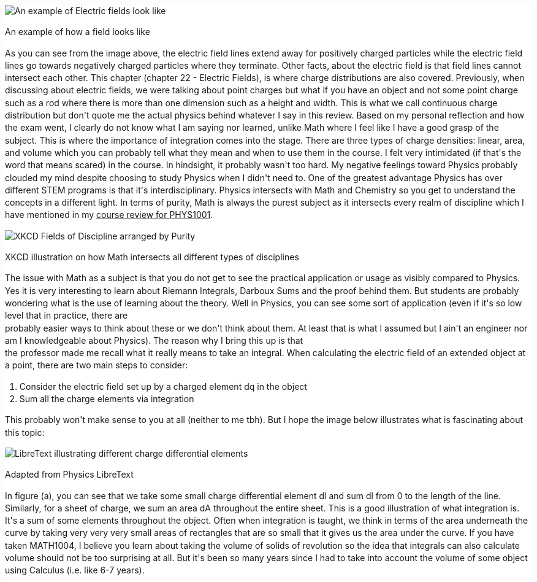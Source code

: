 ![An example of Electric fields look like](https://phys.libretexts.org/@api/deki/files/7986/CNX_UPhysics_22_06_FieldPos.jpg?revision=1)

<p class = "caption">An example of how a field looks like</p>

As you can see from the image above, the electric field lines extend away for positively charged particles while the electric field lines go towards negatively charged particles where they 
terminate. Other facts, about the electric field is that field lines cannot intersect each other. This chapter (chapter 22 - Electric Fields), is where charge distributions are also covered. 
Previously, when discussing about electric fields, we were talking about point charges but what if you have an object and not some point charge such as a rod where there is more than one 
dimension such as a height and width. This is what we call continuous charge distribution but don't quote me the actual physics behind whatever I say in this review. Based on my personal 
reflection and how the exam went, I clearly do not know what I am saying nor learned, unlike Math where I feel like I have a good grasp of the subject. This is where the importance of integration 
comes into the stage. There are three types of charge densities: linear, area, and volume which you can probably tell what they mean and when to use them in the course. I felt very intimidated (if 
that's the word that means scared) in the course. In hindsight, it probably wasn't too hard. My negative feelings toward Physics probably clouded my mind despite choosing to study Physics when 
I didn't need to. One of the greatest advantage Physics has over different STEM programs is that it's interdisciplinary. Physics intersects with Math and Chemistry so you get to understand the concepts 
in a different light. In terms of purity, Math is always the purest subject as it intersects every realm of discipline which I have mentioned in my [course review for PHYS1001](../phys1001). 

![XKCD Fields of Discipline arranged by Purity](https://imgs.xkcd.com/comics/purity.png)

<p class = "caption">XKCD illustration on how Math intersects all different types of disciplines</p>

The issue with Math as a subject is that you do not get to see the practical application or usage as visibly compared to Physics. Yes it is very interesting to learn about Riemann Integrals, Darboux Sums and 
the proof behind them. But students are probably wondering what is the use of learning about the theory. Well in Physics, you can see some sort of application (even if it's so low level that in practice, there are  
probably easier ways to think about these or we don't think about them. At least that is what I assumed but I ain't an engineer nor am I knowledgeable about Physics). The reason why I bring this up is that  
the professor made me recall what it really means to take an integral. When calculating the electric field of an extended object at a point, there are two main steps to consider:

1. Consider the electric field set up by a charged element dq in the object 
2. Sum all the charge elements via integration

This probably won't make sense to you at all (neither to me tbh). But I hope the image below illustrates what is fascinating about this topic:

![LibreText illustrating different charge differential elements](https://phys.libretexts.org/@api/deki/files/7979/CNX_UPhysics_22_05_DistImg.jpg?revision=1)

<p class = "caption">Adapted from Physics LibreText</p>

In figure (a), you can see that we take some small charge differential element dl and sum dl from 0 to the length of the line. Similarly, for a sheet of charge, we sum an area dA throughout 
the entire sheet. This is a good illustration of what integration is. It's a sum of some elements throughout the object. Often when integration is taught, we think in terms of the area underneath the 
curve by taking very very very small areas of rectangles that are so small that it gives us the area under the curve. If you have taken MATH1004, I believe you learn about taking the volume of solids of revolution so 
the idea that integrals can also calculate volume should not be too surprising at all. But it's been so many years since I had to take into account the volume of some object using Calculus (i.e. like 6-7 years). 

